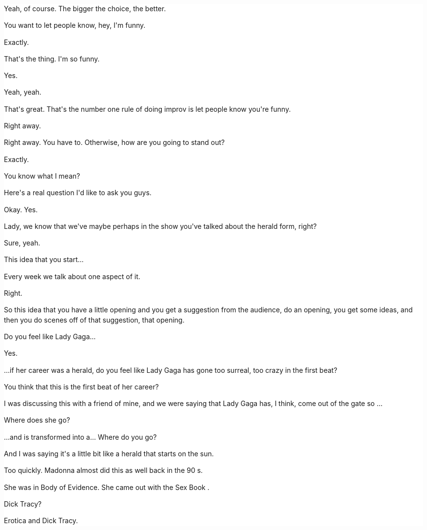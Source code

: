 Yeah, of course. The bigger the choice, the better.

You want to let people know, hey, I'm funny.

Exactly.

That's the thing. I'm so funny.

Yes.

Yeah, yeah.

That's great. That's the number one rule of doing improv is let people know you're funny.

Right away.

Right away. You have to. Otherwise, how are you going to stand out?

Exactly.

You know what I mean?

Here's a real question I'd like to ask you guys.

Okay. Yes.

Lady, we know that we've maybe perhaps in the show you've talked about the herald form, right?

Sure, yeah.

This idea that you start...

Every week we talk about one aspect of it.

Right.

So this idea that you have a little opening and you get a suggestion from the audience, do an opening, you get some ideas, and then you do scenes off of that suggestion, that opening.

Do you feel like Lady Gaga...

Yes.

...if her career was a herald, do you feel like Lady Gaga has gone too surreal, too crazy in the first beat?

You think that this is the first beat of her career?

I was discussing this with a friend of mine, and we were saying that Lady Gaga has, I think, come out of the gate so ...

Where does she go?

...and is transformed into a... Where do you go?

And I was saying it's a little bit like a herald that starts on the sun.

Too quickly. Madonna almost did this as well back in the 90 s.

She was in Body of Evidence. She came out with the Sex Book .

Dick Tracy?

Erotica and Dick Tracy.

